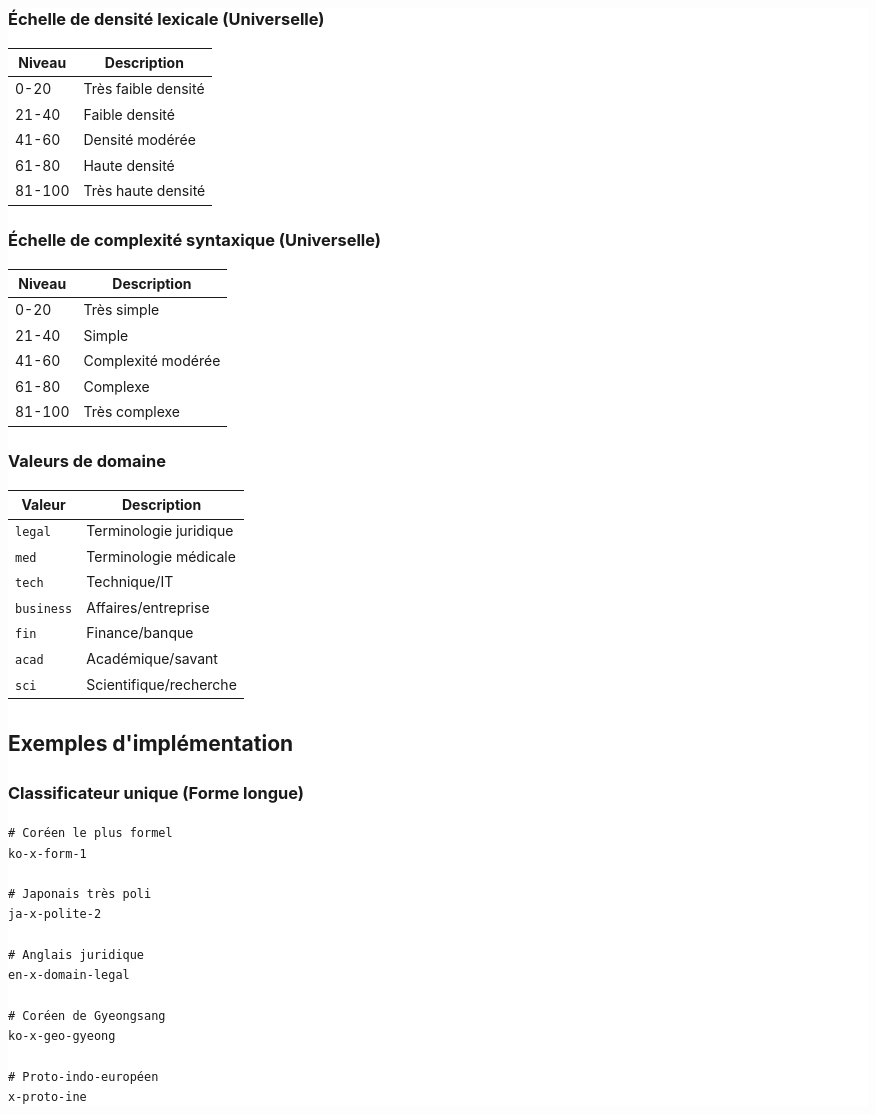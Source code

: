 ### Échelle de densité lexicale (Universelle)

| Niveau | Description |
|-------|-------------|
| 0-20 | Très faible densité |
| 21-40 | Faible densité |
| 41-60 | Densité modérée |
| 61-80 | Haute densité |
| 81-100 | Très haute densité |

### Échelle de complexité syntaxique (Universelle)

| Niveau | Description |
|-------|-------------|
| 0-20 | Très simple |
| 21-40 | Simple |
| 41-60 | Complexité modérée |
| 61-80 | Complexe |
| 81-100 | Très complexe |

### Valeurs de domaine

| Valeur | Description |
|-------|-------------|
| `legal` | Terminologie juridique |
| `med` | Terminologie médicale |
| `tech` | Technique/IT |
| `business` | Affaires/entreprise |
| `fin` | Finance/banque |
| `acad` | Académique/savant |
| `sci` | Scientifique/recherche |

## Exemples d'implémentation

### Classificateur unique (Forme longue)
```
# Coréen le plus formel
ko-x-form-1

# Japonais très poli
ja-x-polite-2

# Anglais juridique
en-x-domain-legal

# Coréen de Gyeongsang
ko-x-geo-gyeong

# Proto-indo-européen
x-proto-ine
```
